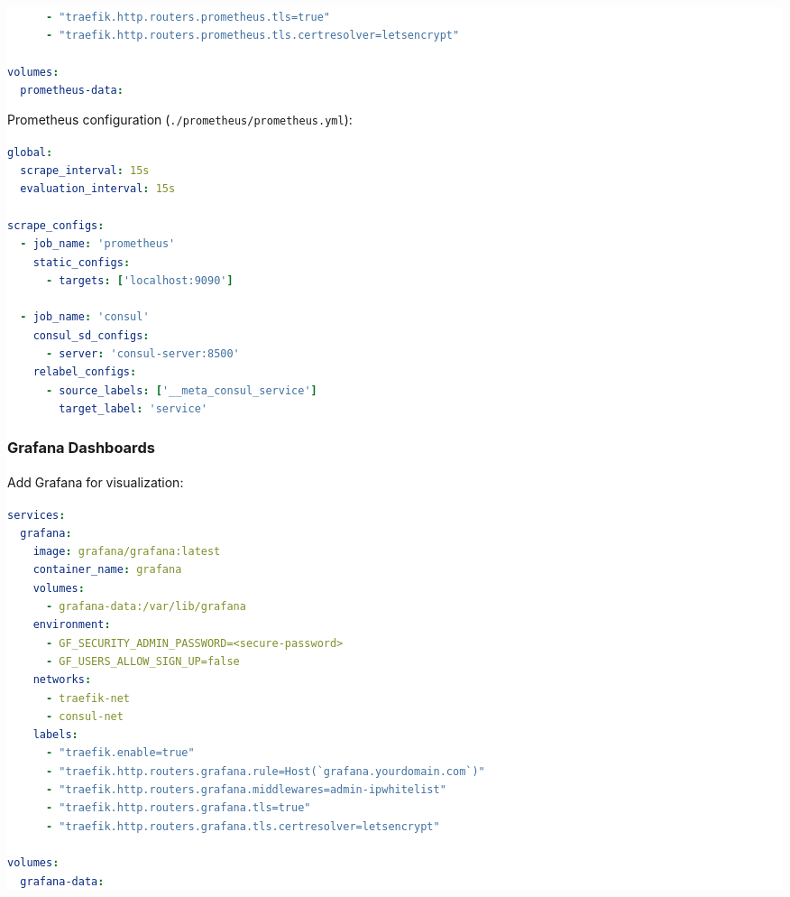 ```yaml
      - "traefik.http.routers.prometheus.tls=true"
      - "traefik.http.routers.prometheus.tls.certresolver=letsencrypt"

volumes:
  prometheus-data:
```

Prometheus configuration (`./prometheus/prometheus.yml`):

```yaml
global:
  scrape_interval: 15s
  evaluation_interval: 15s

scrape_configs:
  - job_name: 'prometheus'
    static_configs:
      - targets: ['localhost:9090']
  
  - job_name: 'consul'
    consul_sd_configs:
      - server: 'consul-server:8500'
    relabel_configs:
      - source_labels: ['__meta_consul_service']
        target_label: 'service'
```

### Grafana Dashboards

Add Grafana for visualization:

```yaml
services:
  grafana:
    image: grafana/grafana:latest
    container_name: grafana
    volumes:
      - grafana-data:/var/lib/grafana
    environment:
      - GF_SECURITY_ADMIN_PASSWORD=<secure-password>
      - GF_USERS_ALLOW_SIGN_UP=false
    networks:
      - traefik-net
      - consul-net
    labels:
      - "traefik.enable=true"
      - "traefik.http.routers.grafana.rule=Host(`grafana.yourdomain.com`)"
      - "traefik.http.routers.grafana.middlewares=admin-ipwhitelist"
      - "traefik.http.routers.grafana.tls=true"
      - "traefik.http.routers.grafana.tls.certresolver=letsencrypt"

volumes:
  grafana-data:
```

